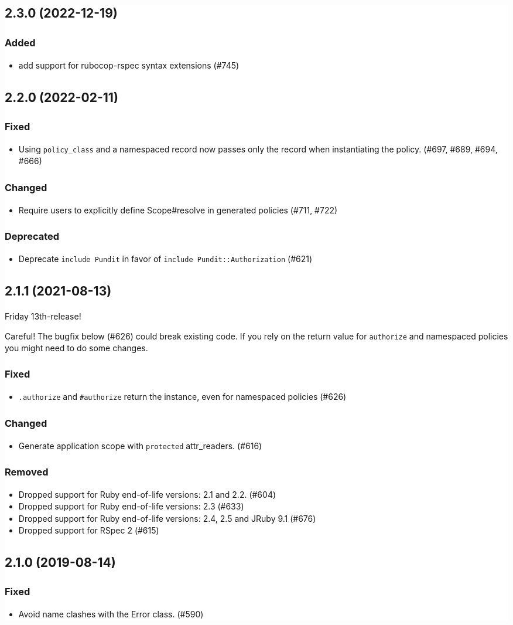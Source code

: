 ## 2.3.0 (2022-12-19)

### Added

- add support for rubocop-rspec syntax extensions (#745)

## 2.2.0 (2022-02-11)

### Fixed

- Using `policy_class` and a namespaced record now passes only the record when instantiating the policy. (#697, #689, #694, #666)

### Changed

- Require users to explicitly define Scope#resolve in generated policies (#711, #722)

### Deprecated

- Deprecate `include Pundit` in favor of `include Pundit::Authorization` (#621)

## 2.1.1 (2021-08-13)

Friday 13th-release!

Careful! The bugfix below (#626) could break existing code. If you rely on the
return value for `authorize` and namespaced policies you might need to do some
changes.

### Fixed

- `.authorize` and `#authorize` return the instance, even for namespaced
  policies (#626)

### Changed

- Generate application scope with `protected` attr_readers. (#616)

### Removed

- Dropped support for Ruby end-of-life versions: 2.1 and 2.2. (#604)
- Dropped support for Ruby end-of-life versions: 2.3 (#633)
- Dropped support for Ruby end-of-life versions: 2.4, 2.5 and JRuby 9.1 (#676)
- Dropped support for RSpec 2 (#615)

## 2.1.0 (2019-08-14)

### Fixed

- Avoid name clashes with the Error class. (#590)

